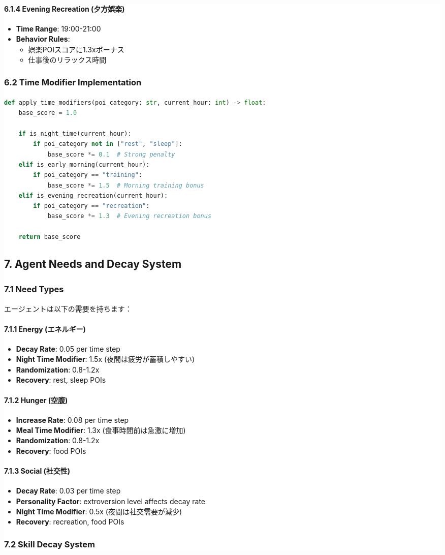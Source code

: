 #### 6.1.4 Evening Recreation (夕方娯楽)
- **Time Range**: 19:00-21:00
- **Behavior Rules**:
  - 娯楽POIスコアに1.3xボーナス
  - 仕事後のリラックス時間

### 6.2 Time Modifier Implementation

```python
def apply_time_modifiers(poi_category: str, current_hour: int) -> float:
    base_score = 1.0
    
    if is_night_time(current_hour):
        if poi_category not in ["rest", "sleep"]:
            base_score *= 0.1  # Strong penalty
    elif is_early_morning(current_hour):
        if poi_category == "training":
            base_score *= 1.5  # Morning training bonus
    elif is_evening_recreation(current_hour):
        if poi_category == "recreation":
            base_score *= 1.3  # Evening recreation bonus
    
    return base_score
```

## 7. Agent Needs and Decay System

### 7.1 Need Types

エージェントは以下の需要を持ちます：

#### 7.1.1 Energy (エネルギー)
- **Decay Rate**: 0.05 per time step
- **Night Time Modifier**: 1.5x (夜間は疲労が蓄積しやすい)
- **Randomization**: 0.8-1.2x
- **Recovery**: rest, sleep POIs

#### 7.1.2 Hunger (空腹)
- **Increase Rate**: 0.08 per time step
- **Meal Time Modifier**: 1.3x (食事時間前は急激に増加)
- **Randomization**: 0.8-1.2x
- **Recovery**: food POIs

#### 7.1.3 Social (社交性)
- **Decay Rate**: 0.03 per time step
- **Personality Factor**: extroversion level affects decay rate
- **Night Time Modifier**: 0.5x (夜間は社交需要が減少)
- **Recovery**: recreation, food POIs

### 7.2 Skill Decay System
